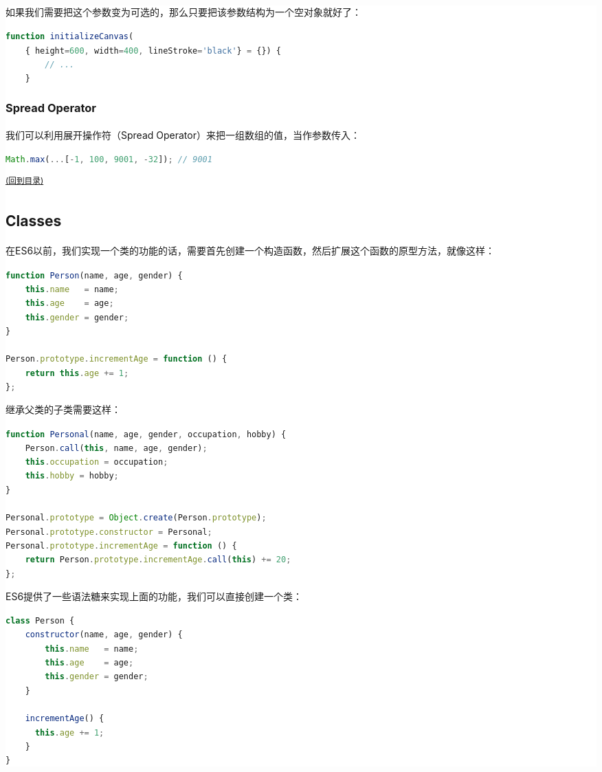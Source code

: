 如果我们需要把这个参数变为可选的，那么只要把该参数结构为一个空对象就好了：

```javascript
function initializeCanvas(
    { height=600, width=400, lineStroke='black'} = {}) {
        // ...
    }
```

### Spread Operator

我们可以利用展开操作符（Spread Operator）来把一组数组的值，当作参数传入：

```javascript
Math.max(...[-1, 100, 9001, -32]); // 9001
```

<sup>[(回到目录)](#table-of-contents)</sup>

## Classes

在ES6以前，我们实现一个类的功能的话，需要首先创建一个构造函数，然后扩展这个函数的原型方法，就像这样：

```javascript
function Person(name, age, gender) {
    this.name   = name;
    this.age    = age;
    this.gender = gender;
}

Person.prototype.incrementAge = function () {
    return this.age += 1;
};
```

继承父类的子类需要这样：

```javascript
function Personal(name, age, gender, occupation, hobby) {
    Person.call(this, name, age, gender);
    this.occupation = occupation;
    this.hobby = hobby;
}

Personal.prototype = Object.create(Person.prototype);
Personal.prototype.constructor = Personal;
Personal.prototype.incrementAge = function () {
    return Person.prototype.incrementAge.call(this) += 20;
};
```

ES6提供了一些语法糖来实现上面的功能，我们可以直接创建一个类：

```javascript
class Person {
    constructor(name, age, gender) {
        this.name   = name;
        this.age    = age;
        this.gender = gender;
    }

    incrementAge() {
      this.age += 1;
    }
}
```
